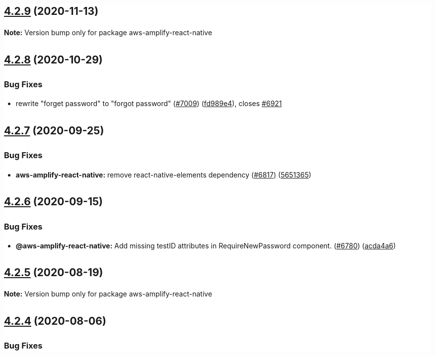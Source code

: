 ## [4.2.9](https://github.com/aws-amplify/amplify-js/compare/aws-amplify-react-native@4.2.8...aws-amplify-react-native@4.2.9) (2020-11-13)

**Note:** Version bump only for package aws-amplify-react-native

## [4.2.8](https://github.com/aws-amplify/amplify-js/compare/aws-amplify-react-native@4.2.7...aws-amplify-react-native@4.2.8) (2020-10-29)

### Bug Fixes

- rewrite "forget password" to "forgot password" ([#7009](https://github.com/aws-amplify/amplify-js/issues/7009)) ([fd989e4](https://github.com/aws-amplify/amplify-js/commit/fd989e405a7bc024f780cc7df552ebd489e0be60)), closes [#6921](https://github.com/aws-amplify/amplify-js/issues/6921)

## [4.2.7](https://github.com/aws-amplify/amplify-js/compare/aws-amplify-react-native@4.2.6...aws-amplify-react-native@4.2.7) (2020-09-25)

### Bug Fixes

- **aws-amplify-react-native:** remove react-native-elements dependency ([#6817](https://github.com/aws-amplify/amplify-js/issues/6817)) ([5651365](https://github.com/aws-amplify/amplify-js/commit/5651365e75f2989238110660f5c4dfc7adcfd45d))

## [4.2.6](https://github.com/aws-amplify/amplify-js/compare/aws-amplify-react-native@4.2.5...aws-amplify-react-native@4.2.6) (2020-09-15)

### Bug Fixes

- **@aws-amplify-react-native:** Add missing testID attributes in RequireNewPassword component. ([#6780](https://github.com/aws-amplify/amplify-js/issues/6780)) ([acda4a6](https://github.com/aws-amplify/amplify-js/commit/acda4a690117d0867b077db6a001545a9c9c1e42))

## [4.2.5](https://github.com/aws-amplify/amplify-js/compare/aws-amplify-react-native@4.2.4...aws-amplify-react-native@4.2.5) (2020-08-19)

**Note:** Version bump only for package aws-amplify-react-native

## [4.2.4](https://github.com/aws-amplify/amplify-js/compare/aws-amplify-react-native@4.2.3...aws-amplify-react-native@4.2.4) (2020-08-06)

### Bug Fixes
